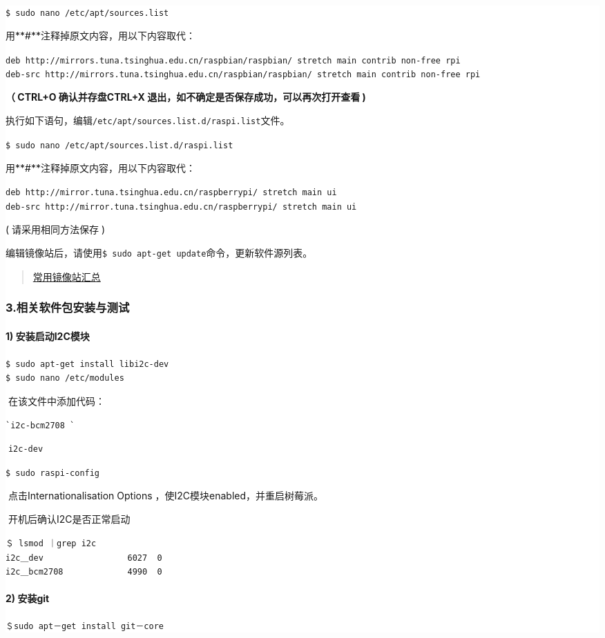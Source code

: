    `$ sudo nano /etc/apt/sources.list `

   用**#**注释掉原文内容，用以下内容取代：

   ```
   deb http://mirrors.tuna.tsinghua.edu.cn/raspbian/raspbian/ stretch main contrib non-free rpi
   deb-src http://mirrors.tuna.tsinghua.edu.cn/raspbian/raspbian/ stretch main contrib non-free rpi
   ```

   **（ CTRL+O 确认并存盘CTRL+X 退出，如不确定是否保存成功，可以再次打开查看 )**

   执行如下语句，编辑`/etc/apt/sources.list.d/raspi.list`文件。

   `$ sudo nano /etc/apt/sources.list.d/raspi.list`

   用**#**注释掉原文内容，用以下内容取代：

   ```
   deb http://mirror.tuna.tsinghua.edu.cn/raspberrypi/ stretch main ui
   deb-src http://mirror.tuna.tsinghua.edu.cn/raspberrypi/ stretch main ui
   ```

   ( 请采用相同方法保存 )

   编辑镜像站后，请使用`$ sudo apt-get update`命令，更新软件源列表。

   > [常用镜像站汇总](https://blog.csdn.net/u013968786/article/details/51459319)



### 3.相关软件包安装与测试

#### 1) 安装启动I2C模块

```
$ sudo apt-get install libi2c-dev
$ sudo nano /etc/modules 
```

​	在该文件中添加代码：

 	`i2c-bcm2708 `

​	`i2c-dev`

```
$ sudo raspi-config
```

​	点击Internationalisation Options ，使I2C模块enabled，并重启树莓派。

​	开机后确认I2C是否正常启动

```
＄ lsmod ｜grep i2c
i2c＿dev                 6027  0
i2c＿bcm2708             4990  0
```

#### 2) 安装git

```
＄sudo apt－get install git－core
```
